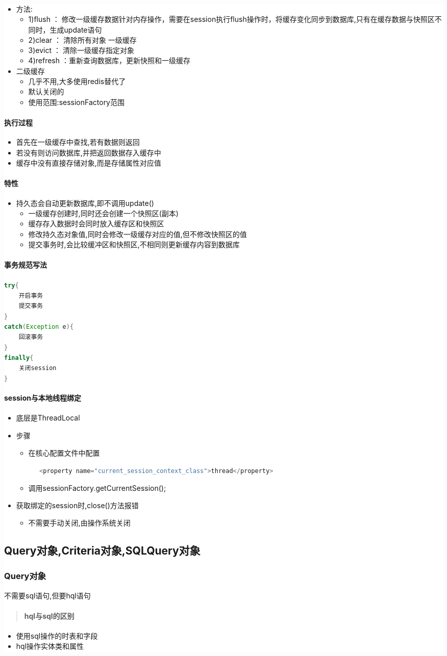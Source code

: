 - 方法:
	-  1)flush ： 修改一级缓存数据针对内存操作，需要在session执行flush操作时，将缓存变化同步到数据库,只有在缓存数据与快照区不同时，生成update语句
    - 2)clear ： 清除所有对象 一级缓存
    - 3)evict ： 清除一级缓存指定对象
    - 4)refresh ：重新查询数据库，更新快照和一级缓存
- 二级缓存
	- 几乎不用,大多使用redis替代了
	- 默认关闭的
	- 使用范围:sessionFactory范围

#### 执行过程
- 首先在一级缓存中查找,若有数据则返回
- 若没有则访问数据库,并把返回数据存入缓存中
- 缓存中没有直接存储对象,而是存储属性对应值

#### 特性
- 持久态会自动更新数据库,即不调用update()
	- 一级缓存创建时,同时还会创建一个快照区(副本)
	- 缓存存入数据时会同时放入缓存区和快照区
	- 修改持久态对象值,同时会修改一级缓存对应的值,但不修改快照区的值
	- 提交事务时,会比较缓冲区和快照区,不相同则更新缓存内容到数据库

#### 事务规范写法
```java
try{
	开启事务
	提交事务
}
catch(Exception e){
	回滚事务
}
finally{
	关闭session
}
```

#### session与本地线程绑定
- 底层是ThreadLocal
- 步骤
  - 在核心配置文件中配置
     ```java
     	<property name="current_session_context_class">thread</property>			
     ```
  - 调用sessionFactory.getCurrentSession();
- 获取绑定的session时,close()方法报错
	
	- 不需要手动关闭,由操作系统关闭

## Query对象,Criteria对象,SQLQuery对象

### Query对象
不需要sql语句,但要hql语句
>#### hql与sql的区别
- 使用sql操作的时表和字段
- hql操作实体类和属性

